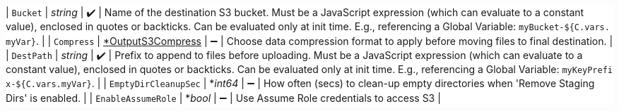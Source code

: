 | `Bucket`                                                                                                                                                                                                                                                            | *string*                                                                                                                                                                                                                                                            | :heavy_check_mark:                                                                                                                                                                                                                                                  | Name of the destination S3 bucket. Must be a JavaScript expression (which can evaluate to a constant value), enclosed in quotes or backticks. Can be evaluated only at init time. E.g., referencing a Global Variable: `myBucket-${C.vars.myVar}`.                  |
| `Compress`                                                                                                                                                                                                                                                          | [*OutputS3Compress](../../models/shared/outputs3compress.md)                                                                                                                                                                                                        | :heavy_minus_sign:                                                                                                                                                                                                                                                  | Choose data compression format to apply before moving files to final destination.                                                                                                                                                                                   |
| `DestPath`                                                                                                                                                                                                                                                          | *string*                                                                                                                                                                                                                                                            | :heavy_check_mark:                                                                                                                                                                                                                                                  | Prefix to append to files before uploading. Must be a JavaScript expression (which can evaluate to a constant value), enclosed in quotes or backticks. Can be evaluated only at init time. E.g., referencing a Global Variable: `myKeyPrefix-${C.vars.myVar}`.      |
| `EmptyDirCleanupSec`                                                                                                                                                                                                                                                | **int64*                                                                                                                                                                                                                                                            | :heavy_minus_sign:                                                                                                                                                                                                                                                  | How often (secs) to clean-up empty directories when 'Remove Staging Dirs' is enabled.                                                                                                                                                                               |
| `EnableAssumeRole`                                                                                                                                                                                                                                                  | **bool*                                                                                                                                                                                                                                                             | :heavy_minus_sign:                                                                                                                                                                                                                                                  | Use Assume Role credentials to access S3                                                                                                                                                                                                                            |